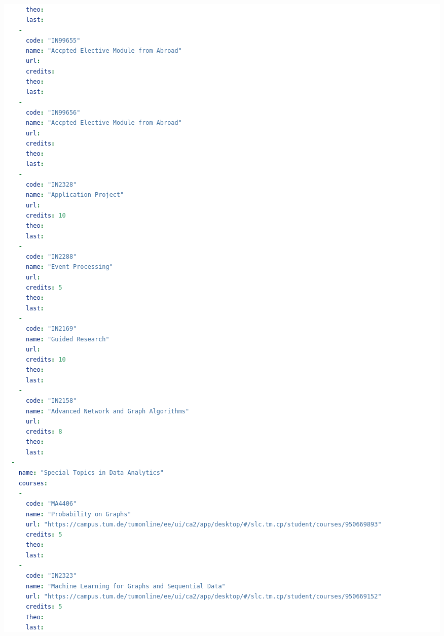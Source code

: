 ```yaml
      theo: 
      last: 
    - 
      code: "IN99655"
      name: "Accpted Elective Module from Abroad"
      url: 
      credits: 
      theo: 
      last: 
    - 
      code: "IN99656"
      name: "Accpted Elective Module from Abroad"
      url: 
      credits: 
      theo: 
      last: 
    - 
      code: "IN2328"
      name: "Application Project"
      url: 
      credits: 10
      theo: 
      last: 
    - 
      code: "IN2288"
      name: "Event Processing"
      url: 
      credits: 5
      theo: 
      last: 
    - 
      code: "IN2169"
      name: "Guided Research"
      url: 
      credits: 10
      theo: 
      last: 
    - 
      code: "IN2158"
      name: "Advanced Network and Graph Algorithms"
      url: 
      credits: 8
      theo: 
      last: 
  - 
    name: "Special Topics in Data Analytics"
    courses:
    - 
      code: "MA4406"
      name: "Probability on Graphs"
      url: "https://campus.tum.de/tumonline/ee/ui/ca2/app/desktop/#/slc.tm.cp/student/courses/950669893"
      credits: 5
      theo: 
      last: 
    - 
      code: "IN2323"
      name: "Machine Learning for Graphs and Sequential Data"
      url: "https://campus.tum.de/tumonline/ee/ui/ca2/app/desktop/#/slc.tm.cp/student/courses/950669152"
      credits: 5
      theo: 
      last: 
```